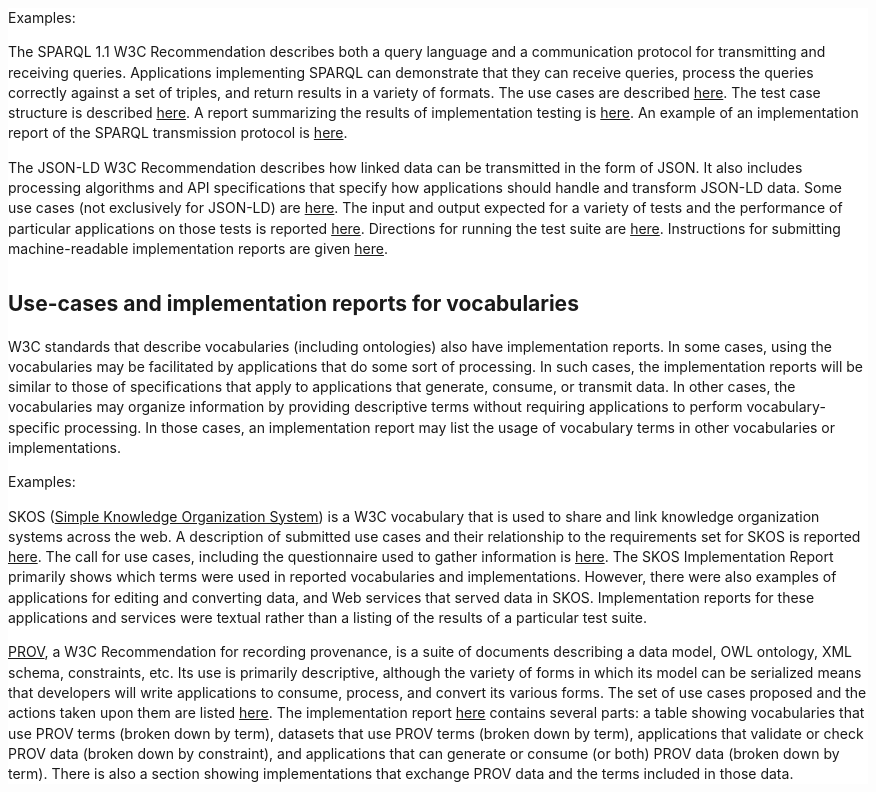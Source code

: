 Examples:

The SPARQL 1.1 W3C Recommendation describes both a query language and a communication protocol for transmitting and receiving queries.  Applications implementing SPARQL can demonstrate that they can receive queries, process the queries correctly against a set of triples, and return results in a variety of formats.  The use cases are described [here](https://www.w3.org/TR/rdf-dawg-uc/).  The test case structure is described [here](https://github.com/w3c/rdf-tests/tree/gh-pages/sparql11).  A report summarizing the results of implementation testing is [here](https://www.w3.org/2009/sparql/implementations/).  An example of an implementation report of the SPARQL transmission protocol is [here](https://www.w3.org/2001/sw/DataAccess/impl-report-protocol).  

The JSON-LD W3C Recommendation describes how linked data can be transmitted in the form of JSON.  It also includes processing algorithms and API specifications that specify how applications should handle and transform JSON-LD data.  Some use cases (not exclusively for JSON-LD) are [here](https://www.w3.org/2013/dwbp/wiki/RDF_AND_JSON-LD_UseCases). The input and output expected for a variety of tests and the performance of particular applications on those tests is reported [here](https://dvcs.w3.org/hg/json-ld/raw-file/default/test-suite/reports/cr-20131022.html).  Directions for running the test suite are [here](http://json-ld.org/test-suite/).  Instructions for submitting machine-readable implementation reports are given [here](http://json-ld.org/test-suite/reports/).

## Use-cases and implementation reports for vocabularies ##

W3C standards that describe vocabularies (including ontologies) also have implementation reports.  In some cases, using the vocabularies may be facilitated by applications that do some sort of processing.  In such cases, the implementation reports will be similar to those of specifications that apply to applications that generate, consume, or transmit data.  In other cases, the vocabularies may organize information by providing descriptive terms without requiring applications to perform vocabulary-specific processing.  In those cases, an implementation report may list the usage of vocabulary terms in other vocabularies or implementations.  

Examples:

SKOS ([Simple Knowledge Organization System](https://www.w3.org/TR/skos-reference/)) is a W3C vocabulary that is used to share and link knowledge organization systems across the web.  A description of submitted use cases and their relationship to the requirements set for SKOS is reported [here](https://www.w3.org/TR/skos-ucr/). The call for use cases, including the questionnaire used to gather information is [here](http://lists.w3.org/Archives/Public/public-swd-wg/2006Dec/0036.html).  The SKOS Implementation Report primarily shows which terms were used in reported vocabularies and implementations.  However, there were also examples of applications for editing and converting data, and Web services that served data in SKOS.  Implementation reports for these applications and services were textual rather than a listing of the results of a particular test suite.

[PROV](https://www.w3.org/TR/prov-overview/), a W3C Recommendation for recording provenance, is a suite of documents describing a data model, OWL ontology, XML schema, constraints, etc.  Its use is primarily descriptive, although the variety of forms in which its model can be serialized means that developers will write applications to consume, process, and convert its various forms.  The set of use cases proposed and the actions taken upon them are listed [here](https://www.w3.org/2005/Incubator/prov/wiki/Use_Cases).  The implementation report [here](https://www.w3.org/TR/prov-implementations/) contains several parts: a table showing vocabularies that use PROV terms (broken down by term), datasets that use PROV terms (broken down by term), applications that validate or check PROV data (broken down by constraint), and applications that can generate or consume (or both) PROV data (broken down by term).  There is also a section showing implementations that exchange PROV data and the terms included in those data.  
